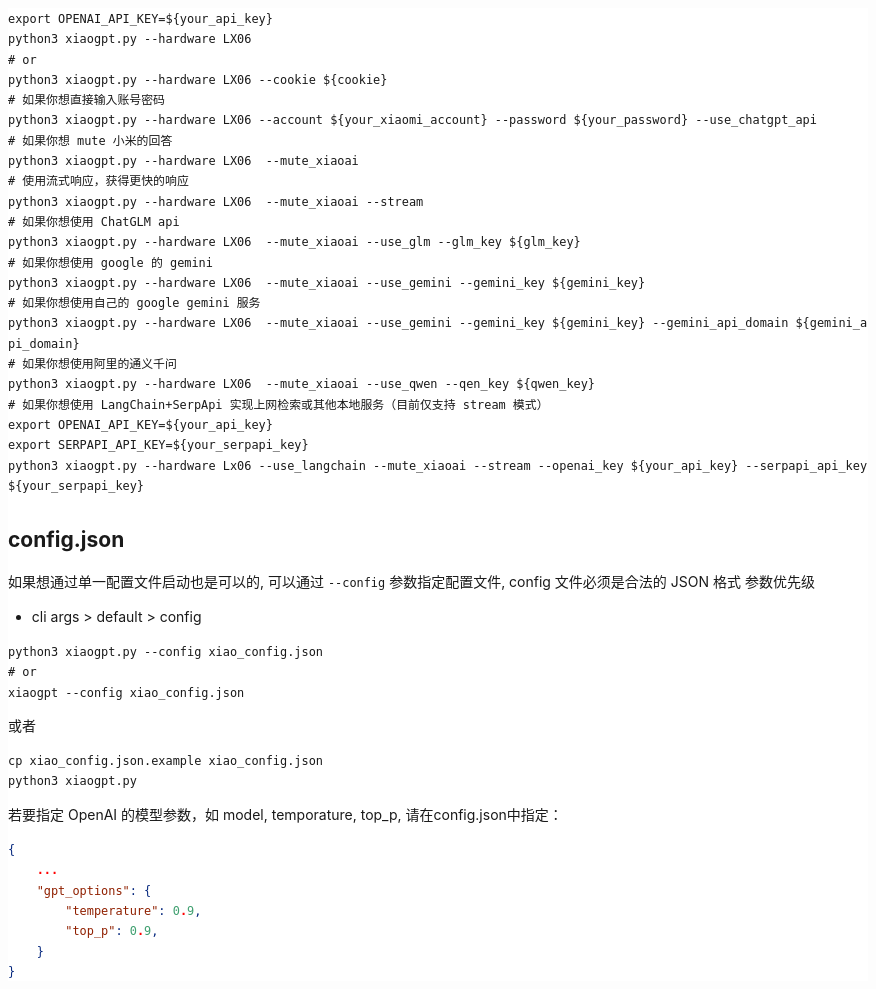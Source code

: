 ```shell
export OPENAI_API_KEY=${your_api_key}
python3 xiaogpt.py --hardware LX06
# or
python3 xiaogpt.py --hardware LX06 --cookie ${cookie}
# 如果你想直接输入账号密码
python3 xiaogpt.py --hardware LX06 --account ${your_xiaomi_account} --password ${your_password} --use_chatgpt_api
# 如果你想 mute 小米的回答
python3 xiaogpt.py --hardware LX06  --mute_xiaoai
# 使用流式响应，获得更快的响应
python3 xiaogpt.py --hardware LX06  --mute_xiaoai --stream
# 如果你想使用 ChatGLM api
python3 xiaogpt.py --hardware LX06  --mute_xiaoai --use_glm --glm_key ${glm_key}
# 如果你想使用 google 的 gemini
python3 xiaogpt.py --hardware LX06  --mute_xiaoai --use_gemini --gemini_key ${gemini_key}
# 如果你想使用自己的 google gemini 服务
python3 xiaogpt.py --hardware LX06  --mute_xiaoai --use_gemini --gemini_key ${gemini_key} --gemini_api_domain ${gemini_api_domain}
# 如果你想使用阿里的通义千问
python3 xiaogpt.py --hardware LX06  --mute_xiaoai --use_qwen --qen_key ${qwen_key}
# 如果你想使用 LangChain+SerpApi 实现上网检索或其他本地服务（目前仅支持 stream 模式）
export OPENAI_API_KEY=${your_api_key}
export SERPAPI_API_KEY=${your_serpapi_key}
python3 xiaogpt.py --hardware Lx06 --use_langchain --mute_xiaoai --stream --openai_key ${your_api_key} --serpapi_api_key ${your_serpapi_key}
```

## config.json

如果想通过单一配置文件启动也是可以的, 可以通过 `--config` 参数指定配置文件, config 文件必须是合法的 JSON 格式
参数优先级

- cli args > default > config

```shell
python3 xiaogpt.py --config xiao_config.json
# or
xiaogpt --config xiao_config.json
```

或者

```shell
cp xiao_config.json.example xiao_config.json
python3 xiaogpt.py
```

若要指定 OpenAI 的模型参数，如 model, temporature, top_p, 请在config.json中指定：

```json
{
    ...
    "gpt_options": {
        "temperature": 0.9,
        "top_p": 0.9,
    }
}
```
